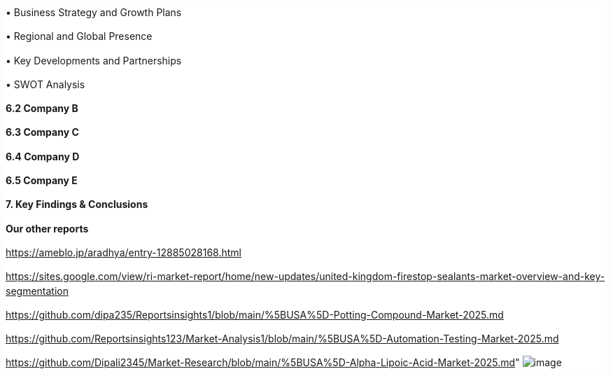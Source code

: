 • Business Strategy and Growth Plans

• Regional and Global Presence

• Key Developments and Partnerships

• SWOT Analysis

<strong>6.2 Company B</strong>

<strong>6.3 Company C</strong>

<strong>6.4 Company D</strong>

<strong>6.5 Company E</strong>

<strong>7. Key Findings & Conclusions</strong>

<strong>Our other reports</strong>

<a href=https://ameblo.jp/aradhya/entry-12885028168.html>https://ameblo.jp/aradhya/entry-12885028168.html</a>

<a href=https://sites.google.com/view/ri-market-report/home/new-updates/united-kingdom-firestop-sealants-market-overview-and-key-segmentation>https://sites.google.com/view/ri-market-report/home/new-updates/united-kingdom-firestop-sealants-market-overview-and-key-segmentation</a>

<a href=https://github.com/dipa235/Reportsinsights1/blob/main/%5BUSA%5D-Potting-Compound-Market-2025.md>https://github.com/dipa235/Reportsinsights1/blob/main/%5BUSA%5D-Potting-Compound-Market-2025.md</a>

<a href=https://github.com/Reportsinsights123/Market-Analysis1/blob/main/%5BUSA%5D-Automation-Testing-Market-2025.md>https://github.com/Reportsinsights123/Market-Analysis1/blob/main/%5BUSA%5D-Automation-Testing-Market-2025.md</a>

<a href=https://github.com/Dipali2345/Market-Research/blob/main/%5BUSA%5D-Alpha-Lipoic-Acid-Market-2025.md>https://github.com/Dipali2345/Market-Research/blob/main/%5BUSA%5D-Alpha-Lipoic-Acid-Market-2025.md</a>"
![image](https://github.com/user-attachments/assets/11489e34-955c-4aa3-ab2c-e6888f150f38)
